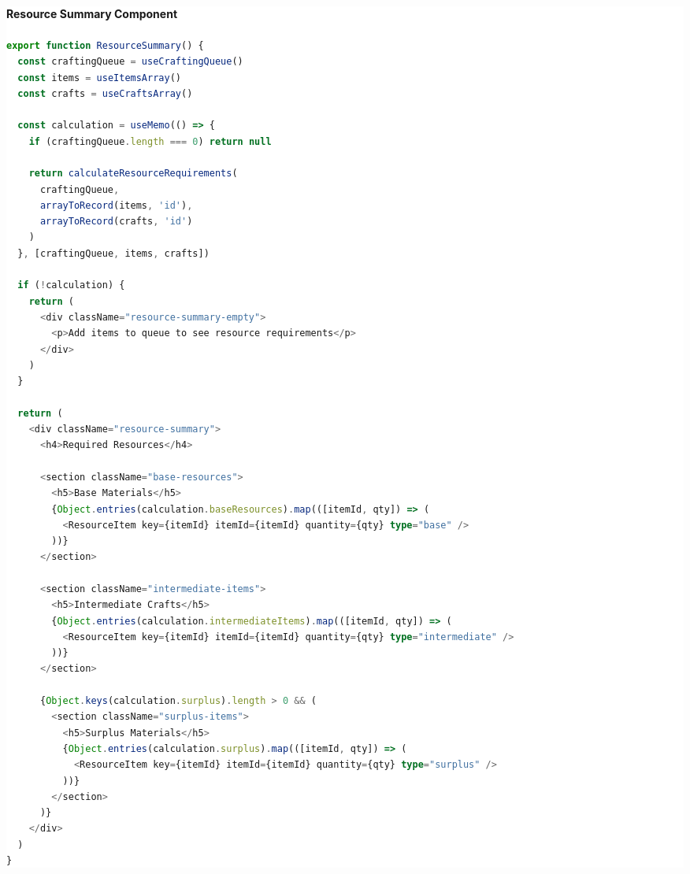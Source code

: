 #### **Resource Summary Component**
```typescript
export function ResourceSummary() {
  const craftingQueue = useCraftingQueue()
  const items = useItemsArray()
  const crafts = useCraftsArray()
  
  const calculation = useMemo(() => {
    if (craftingQueue.length === 0) return null
    
    return calculateResourceRequirements(
      craftingQueue,
      arrayToRecord(items, 'id'),
      arrayToRecord(crafts, 'id')
    )
  }, [craftingQueue, items, crafts])

  if (!calculation) {
    return (
      <div className="resource-summary-empty">
        <p>Add items to queue to see resource requirements</p>
      </div>
    )
  }

  return (
    <div className="resource-summary">
      <h4>Required Resources</h4>
      
      <section className="base-resources">
        <h5>Base Materials</h5>
        {Object.entries(calculation.baseResources).map(([itemId, qty]) => (
          <ResourceItem key={itemId} itemId={itemId} quantity={qty} type="base" />
        ))}
      </section>

      <section className="intermediate-items">
        <h5>Intermediate Crafts</h5>
        {Object.entries(calculation.intermediateItems).map(([itemId, qty]) => (
          <ResourceItem key={itemId} itemId={itemId} quantity={qty} type="intermediate" />
        ))}
      </section>

      {Object.keys(calculation.surplus).length > 0 && (
        <section className="surplus-items">
          <h5>Surplus Materials</h5>
          {Object.entries(calculation.surplus).map(([itemId, qty]) => (
            <ResourceItem key={itemId} itemId={itemId} quantity={qty} type="surplus" />
          ))}
        </section>
      )}
    </div>
  )
}
```
